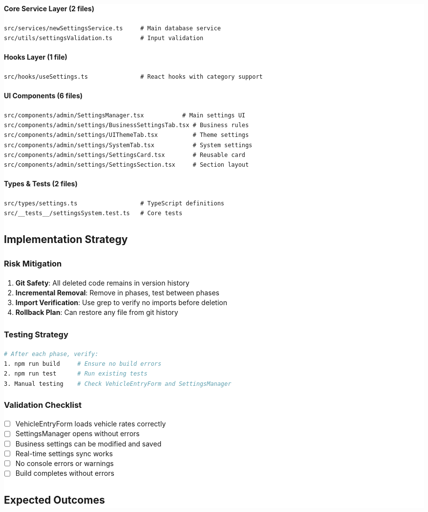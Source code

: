#### Core Service Layer (2 files)
```
src/services/newSettingsService.ts     # Main database service
src/utils/settingsValidation.ts        # Input validation
```

#### Hooks Layer (1 file)
```
src/hooks/useSettings.ts               # React hooks with category support
```

#### UI Components (6 files)
```
src/components/admin/SettingsManager.tsx           # Main settings UI
src/components/admin/settings/BusinessSettingsTab.tsx # Business rules
src/components/admin/settings/UIThemeTab.tsx          # Theme settings
src/components/admin/settings/SystemTab.tsx           # System settings
src/components/admin/settings/SettingsCard.tsx        # Reusable card
src/components/admin/settings/SettingsSection.tsx     # Section layout
```

#### Types & Tests (2 files)
```
src/types/settings.ts                  # TypeScript definitions
src/__tests__/settingsSystem.test.ts   # Core tests
```

## Implementation Strategy

### Risk Mitigation
1. **Git Safety**: All deleted code remains in version history
2. **Incremental Removal**: Remove in phases, test between phases
3. **Import Verification**: Use grep to verify no imports before deletion
4. **Rollback Plan**: Can restore any file from git history

### Testing Strategy
```bash
# After each phase, verify:
1. npm run build     # Ensure no build errors
2. npm run test      # Run existing tests
3. Manual testing    # Check VehicleEntryForm and SettingsManager
```

### Validation Checklist
- [ ] VehicleEntryForm loads vehicle rates correctly
- [ ] SettingsManager opens without errors
- [ ] Business settings can be modified and saved
- [ ] Real-time settings sync works
- [ ] No console errors or warnings
- [ ] Build completes without errors

## Expected Outcomes
